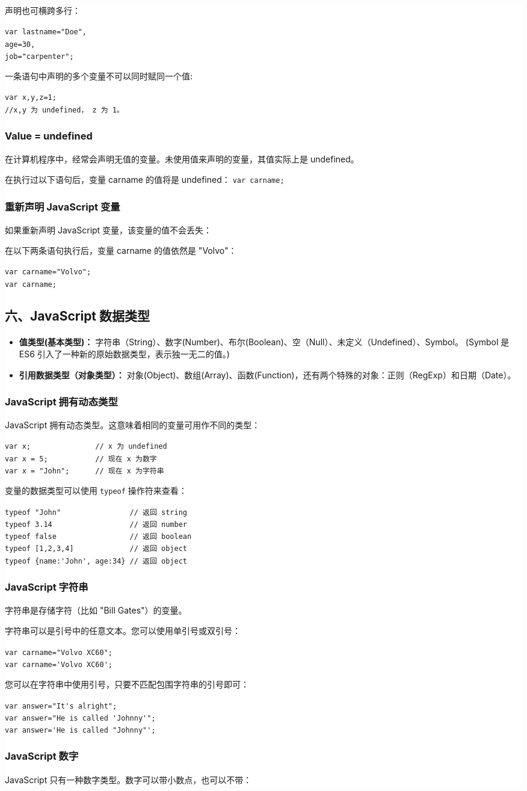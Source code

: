 声明也可横跨多行：
```
var lastname="Doe",
age=30,
job="carpenter";
```

一条语句中声明的多个变量不可以同时赋同一个值:
```
var x,y,z=1;
//x,y 为 undefined， z 为 1。
```
### Value = undefined
在计算机程序中，经常会声明无值的变量。未使用值来声明的变量，其值实际上是 undefined。

在执行过以下语句后，变量 carname 的值将是 undefined：
`var carname;`

### 重新声明 JavaScript 变量
如果重新声明 JavaScript 变量，该变量的值不会丢失：

在以下两条语句执行后，变量 carname 的值依然是 "Volvo"：
```
var carname="Volvo";
var carname;
```

## 六、JavaScript 数据类型
- **值类型(基本类型)：** 字符串（String）、数字(Number)、布尔(Boolean)、空（Null）、未定义（Undefined）、Symbol。
(Symbol 是 ES6 引入了一种新的原始数据类型，表示独一无二的值。)

- **引用数据类型（对象类型）：** 对象(Object)、数组(Array)、函数(Function)，还有两个特殊的对象：正则（RegExp）和日期（Date）。

### JavaScript 拥有动态类型
JavaScript 拥有动态类型。这意味着相同的变量可用作不同的类型：
```
var x;               // x 为 undefined
var x = 5;           // 现在 x 为数字
var x = "John";      // 现在 x 为字符串
```
变量的数据类型可以使用 `typeof` 操作符来查看：
```
typeof "John"                // 返回 string
typeof 3.14                  // 返回 number
typeof false                 // 返回 boolean
typeof [1,2,3,4]             // 返回 object
typeof {name:'John', age:34} // 返回 object
```

### JavaScript 字符串
字符串是存储字符（比如 "Bill Gates"）的变量。

字符串可以是引号中的任意文本。您可以使用单引号或双引号：
```
var carname="Volvo XC60";
var carname='Volvo XC60';
```
您可以在字符串中使用引号，只要不匹配包围字符串的引号即可：
```
var answer="It's alright";
var answer="He is called 'Johnny'";
var answer='He is called "Johnny"';
```
### JavaScript 数字
JavaScript 只有一种数字类型。数字可以带小数点，也可以不带：
```
```